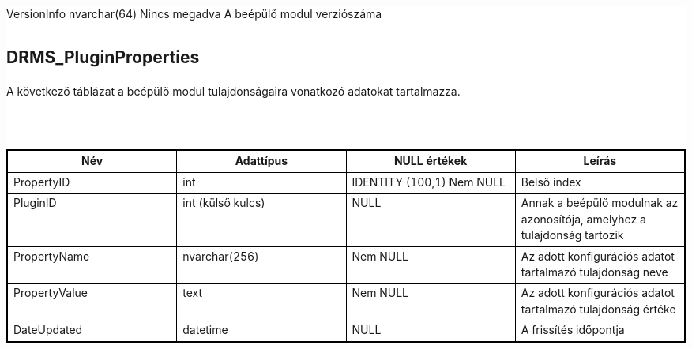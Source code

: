 </tr>
<tr class="odd">
<td style="border:1px solid black;">VersionInfo</td>
<td style="border:1px solid black;">nvarchar(64)</td>
<td style="border:1px solid black;">Nincs megadva</td>
<td style="border:1px solid black;">A beépülő modul verziószáma</td>
</tr>
</tbody>
</table>
  
DRMS\_PluginProperties  
----------------------
  
A következő táblázat a beépülő modul tulajdonságaira vonatkozó adatokat tartalmazza.
  
###  

 
<p> </p>
<table style="border:1px solid black;">
<colgroup>
<col width="25%" />
<col width="25%" />
<col width="25%" />
<col width="25%" />
</colgroup>
<thead>
<tr class="header">
<th style="border:1px solid black;" >Név</th>
<th style="border:1px solid black;" >Adattípus</th>
<th style="border:1px solid black;" >NULL értékek</th>
<th style="border:1px solid black;" >Leírás</th>
</tr>
</thead>
<tbody>
<tr class="odd">
<td style="border:1px solid black;">PropertyID</td>
<td style="border:1px solid black;">int</td>
<td style="border:1px solid black;">IDENTITY (100,1) Nem NULL</td>
<td style="border:1px solid black;">Belső index</td>
</tr>
<tr class="even">
<td style="border:1px solid black;">PluginID</td>
<td style="border:1px solid black;">int (külső kulcs)</td>
<td style="border:1px solid black;">NULL</td>
<td style="border:1px solid black;">Annak a beépülő modulnak az azonosítója, amelyhez a tulajdonság tartozik</td>
</tr>
<tr class="odd">
<td style="border:1px solid black;">PropertyName</td>
<td style="border:1px solid black;">nvarchar(256)</td>
<td style="border:1px solid black;">Nem NULL</td>
<td style="border:1px solid black;">Az adott konfigurációs adatot tartalmazó tulajdonság neve</td>
</tr>
<tr class="even">
<td style="border:1px solid black;">PropertyValue</td>
<td style="border:1px solid black;">text</td>
<td style="border:1px solid black;">Nem NULL</td>
<td style="border:1px solid black;">Az adott konfigurációs adatot tartalmazó tulajdonság értéke</td>
</tr>
<tr class="odd">
<td style="border:1px solid black;">DateUpdated</td>
<td style="border:1px solid black;">datetime</td>
<td style="border:1px solid black;">NULL</td>
<td style="border:1px solid black;">A frissítés időpontja</td>